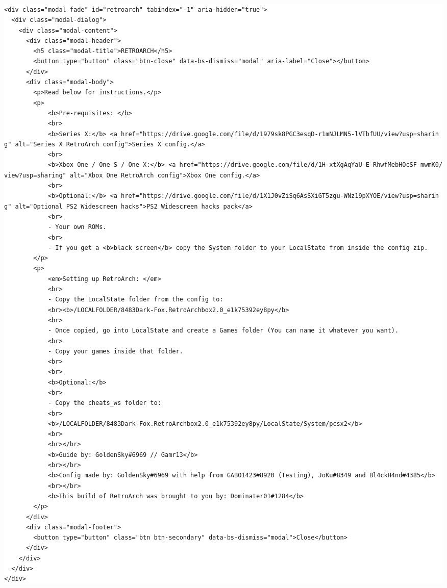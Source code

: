     <div class="modal fade" id="retroarch" tabindex="-1" aria-hidden="true">
      <div class="modal-dialog">
        <div class="modal-content">
          <div class="modal-header">
            <h5 class="modal-title">RETROARCH</h5>
            <button type="button" class="btn-close" data-bs-dismiss="modal" aria-label="Close"></button>
          </div>
          <div class="modal-body">
            <p>Read below for instructions.</p>
			<p>
				<b>Pre-requisites: </b>
				<br>
				<b>Series X:</b> <a href="https://drive.google.com/file/d/1979sk8PGC3esqD-r1mNJLMN5-lVTbfUU/view?usp=sharing" alt="Series X RetroArch config">Series X config.</a>
				<br>
				<b>Xbox One / One S / One X:</b> <a href="https://drive.google.com/file/d/1H-xtXgAqYaU-E-RhwfMebHOcSF-mwmK0/view?usp=sharing" alt="Xbox One RetroArch config">Xbox One config.</a>
				<br>
				<b>Optional:</b> <a href="https://drive.google.com/file/d/1X1J0vZiSq6AsSXiGT5zgu-WNz19pXYOE/view?usp=sharing" alt="Optional PS2 Widescreen hacks">PS2 Widescreen hacks pack</a>
				<br>
				- Your own ROMs.
				<br>
				- If you get a <b>black screen</b> copy the System folder to your LocalState from inside the config zip.
			</p>
			<p>
				<em>Setting up RetroArch: </em>
				<br>
				- Copy the LocalState folder from the config to:
				<br><b>/LOCALFOLDER/8483Dark-Fox.RetroArchbox2.0_e1k75392ey8py</b>
				<br>
				- Once copied, go into LocalState and create a Games folder (You can name it whatever you want).
				<br>
				- Copy your games inside that folder.
				<br>
				<br>
				<b>Optional:</b>
				<br>
				- Copy the cheats_ws folder to:
				<br>
				<b>/LOCALFOLDER/8483Dark-Fox.RetroArchbox2.0_e1k75392ey8py/LocalState/System/pcsx2</b>
				<br>
				<br></br>
				<b>Guide by: GoldenSky#6969 // Gamr13</b>
				<br></br>
				<b>Config made by: GoldenSky#6969 with help from GABO1423#8920 (Testing), JoKu#8349 and Bl4ckH4nd#4385</b>
				<br></br>
				<b>This build of RetroArch was brought to you by: Dominater01#1284</b>
			</p>
          </div>
          <div class="modal-footer">
            <button type="button" class="btn btn-secondary" data-bs-dismiss="modal">Close</button>
          </div>
        </div>
      </div>
    </div>
